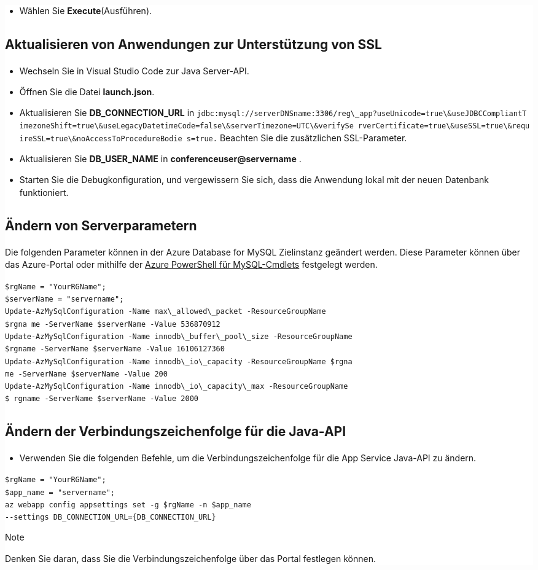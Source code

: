 - Wählen Sie **Execute**(Ausführen).

## <a name="update-applications-to-support-ssl"></a>Aktualisieren von Anwendungen zur Unterstützung von SSL

- Wechseln Sie in Visual Studio Code zur Java Server-API.

- Öffnen Sie die Datei **launch.json**.

- Aktualisieren Sie **DB\_CONNECTION\_URL** in `jdbc:mysql://serverDNSname:3306/reg\_app?useUnicode=true\&useJDBCCompliantT imezoneShift=true\&useLegacyDatetimeCode=false\&serverTimezone=UTC\&verifySe rverCertificate=true\&useSSL=true\&requireSSL=true\&noAccessToProcedureBodie s=true.` Beachten Sie die zusätzlichen SSL-Parameter.

- Aktualisieren Sie **DB\_USER\_NAME** in **conferenceuser@servername** .

- Starten Sie die Debugkonfiguration, und vergewissern Sie sich, dass die Anwendung lokal mit der neuen Datenbank funktioniert.

## <a name="revert-server-parameters"></a>Ändern von Serverparametern

Die folgenden Parameter können in der Azure Database for MySQL Zielinstanz geändert werden. Diese Parameter können über das Azure-Portal oder mithilfe der [Azure PowerShell für MySQL-Cmdlets](../../howto-configure-server-parameters-using-powershell.md) festgelegt werden.

```
$rgName = "YourRGName";
$serverName = "servername";
Update-AzMySqlConfiguration -Name max\_allowed\_packet -ResourceGroupName 
$rgna me -ServerName $serverName -Value 536870912
Update-AzMySqlConfiguration -Name innodb\_buffer\_pool\_size -ResourceGroupName 
$rgname -ServerName $serverName -Value 16106127360
Update-AzMySqlConfiguration -Name innodb\_io\_capacity -ResourceGroupName $rgna 
me -ServerName $serverName -Value 200
Update-AzMySqlConfiguration -Name innodb\_io\_capacity\_max -ResourceGroupName 
$ rgname -ServerName $serverName -Value 2000
```
## <a name="change-connection-string-for-the-java-api"></a>Ändern der Verbindungszeichenfolge für die Java-API

- Verwenden Sie die folgenden Befehle, um die Verbindungszeichenfolge für die App Service Java-API zu ändern.

```
$rgName = "YourRGName"; 
$app_name = "servername";
az webapp config appsettings set -g $rgName -n $app_name 
--settings DB_CONNECTION_URL={DB_CONNECTION_URL}
```

> [!NOTE]
> Denken Sie daran, dass Sie die Verbindungszeichenfolge über das Portal festlegen können.
